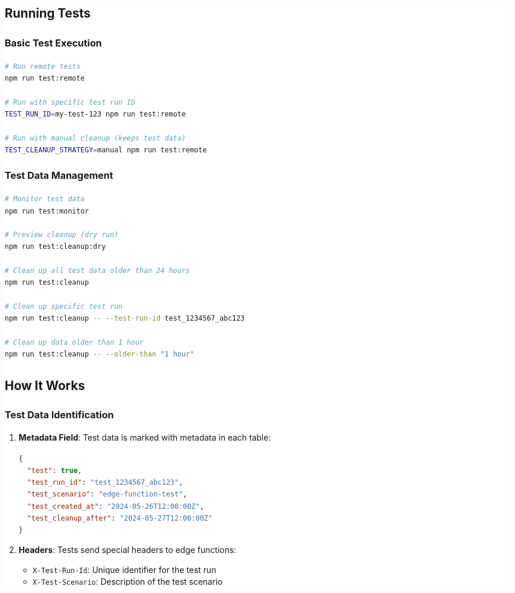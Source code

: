 ## Running Tests

### Basic Test Execution

```bash
# Run remote tests
npm run test:remote

# Run with specific test run ID
TEST_RUN_ID=my-test-123 npm run test:remote

# Run with manual cleanup (keeps test data)
TEST_CLEANUP_STRATEGY=manual npm run test:remote
```

### Test Data Management

```bash
# Monitor test data
npm run test:monitor

# Preview cleanup (dry run)
npm run test:cleanup:dry

# Clean up all test data older than 24 hours
npm run test:cleanup

# Clean up specific test run
npm run test:cleanup -- --test-run-id test_1234567_abc123

# Clean up data older than 1 hour
npm run test:cleanup -- --older-than "1 hour"
```

## How It Works

### Test Data Identification

1. **Metadata Field**: Test data is marked with metadata in each table:
   ```json
   {
     "test": true,
     "test_run_id": "test_1234567_abc123",
     "test_scenario": "edge-function-test",
     "test_created_at": "2024-05-26T12:00:00Z",
     "test_cleanup_after": "2024-05-27T12:00:00Z"
   }
   ```

2. **Headers**: Tests send special headers to edge functions:
   - `X-Test-Run-Id`: Unique identifier for the test run
   - `X-Test-Scenario`: Description of the test scenario
